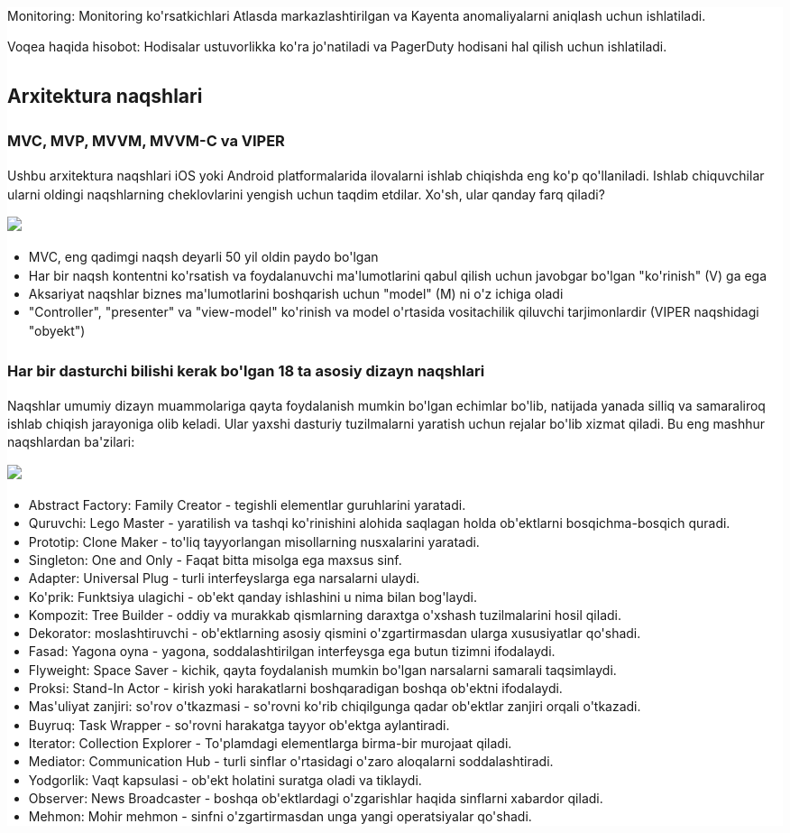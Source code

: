 Monitoring: Monitoring ko'rsatkichlari Atlasda markazlashtirilgan va Kayenta anomaliyalarni aniqlash uchun ishlatiladi.  

Voqea haqida hisobot: Hodisalar ustuvorlikka ko'ra jo'natiladi va PagerDuty hodisani hal qilish uchun ishlatiladi.

## Arxitektura naqshlari

### MVC, MVP, MVVM, MVVM-C va VIPER
Ushbu arxitektura naqshlari iOS yoki Android platformalarida ilovalarni ishlab chiqishda eng ko'p qo'llaniladi. Ishlab chiquvchilar ularni oldingi naqshlarning cheklovlarini yengish uchun taqdim etdilar. Xo'sh, ular qanday farq qiladi?

<p>
  <img src="../images/client arch patterns.png" style="width: 720px" />
</p>

- MVC, eng qadimgi naqsh deyarli 50 yil oldin paydo bo'lgan
- Har bir naqsh kontentni ko'rsatish va foydalanuvchi ma'lumotlarini qabul qilish uchun javobgar bo'lgan "ko'rinish" (V) ga ega
- Aksariyat naqshlar biznes ma'lumotlarini boshqarish uchun "model" (M) ni o'z ichiga oladi
- "Controller", "presenter" va "view-model" ko'rinish va model o'rtasida vositachilik qiluvchi tarjimonlardir (VIPER naqshidagi "obyekt")

### Har bir dasturchi bilishi kerak bo'lgan 18 ta asosiy dizayn naqshlari

Naqshlar umumiy dizayn muammolariga qayta foydalanish mumkin bo'lgan echimlar bo'lib, natijada yanada silliq va samaraliroq ishlab chiqish jarayoniga olib keladi. Ular yaxshi dasturiy tuzilmalarni yaratish uchun rejalar bo'lib xizmat qiladi. Bu eng mashhur naqshlardan ba'zilari: 

<p>
  <img src="../images/18-oo-patterns.png" />
</p>

- Abstract Factory: Family Creator - tegishli elementlar guruhlarini yaratadi. 
- Quruvchi: Lego Master - yaratilish va tashqi ko'rinishini alohida saqlagan holda ob'ektlarni bosqichma-bosqich quradi. 
- Prototip: Clone Maker - to'liq tayyorlangan misollarning nusxalarini yaratadi. 
- Singleton: One and Only - Faqat bitta misolga ega maxsus sinf. 
- Adapter: Universal Plug - turli interfeyslarga ega narsalarni ulaydi. 
- Ko'prik: Funktsiya ulagichi - ob'ekt qanday ishlashini u nima bilan bog'laydi. 
- Kompozit: Tree Builder - oddiy va murakkab qismlarning daraxtga o'xshash tuzilmalarini hosil qiladi. 
- Dekorator: moslashtiruvchi - ob'ektlarning asosiy qismini o'zgartirmasdan ularga xususiyatlar qo'shadi. 
- Fasad: Yagona oyna - yagona, soddalashtirilgan interfeysga ega butun tizimni ifodalaydi. 
- Flyweight: Space Saver - kichik, qayta foydalanish mumkin bo'lgan narsalarni samarali taqsimlaydi. 
- Proksi: Stand-In Actor - kirish yoki harakatlarni boshqaradigan boshqa ob'ektni ifodalaydi. 
- Mas'uliyat zanjiri: so'rov o'tkazmasi - so'rovni ko'rib chiqilgunga qadar ob'ektlar zanjiri orqali o'tkazadi. 
- Buyruq: Task Wrapper - so'rovni harakatga tayyor ob'ektga aylantiradi. 
- Iterator: Collection Explorer - To'plamdagi elementlarga birma-bir murojaat qiladi. 
- Mediator: Communication Hub - turli sinflar o'rtasidagi o'zaro aloqalarni soddalashtiradi. 
- Yodgorlik: Vaqt kapsulasi - ob'ekt holatini suratga oladi va tiklaydi. 
- Observer: News Broadcaster - boshqa ob'ektlardagi o'zgarishlar haqida sinflarni xabardor qiladi. 
- Mehmon: Mohir mehmon - sinfni o'zgartirmasdan unga yangi operatsiyalar qo'shadi.
